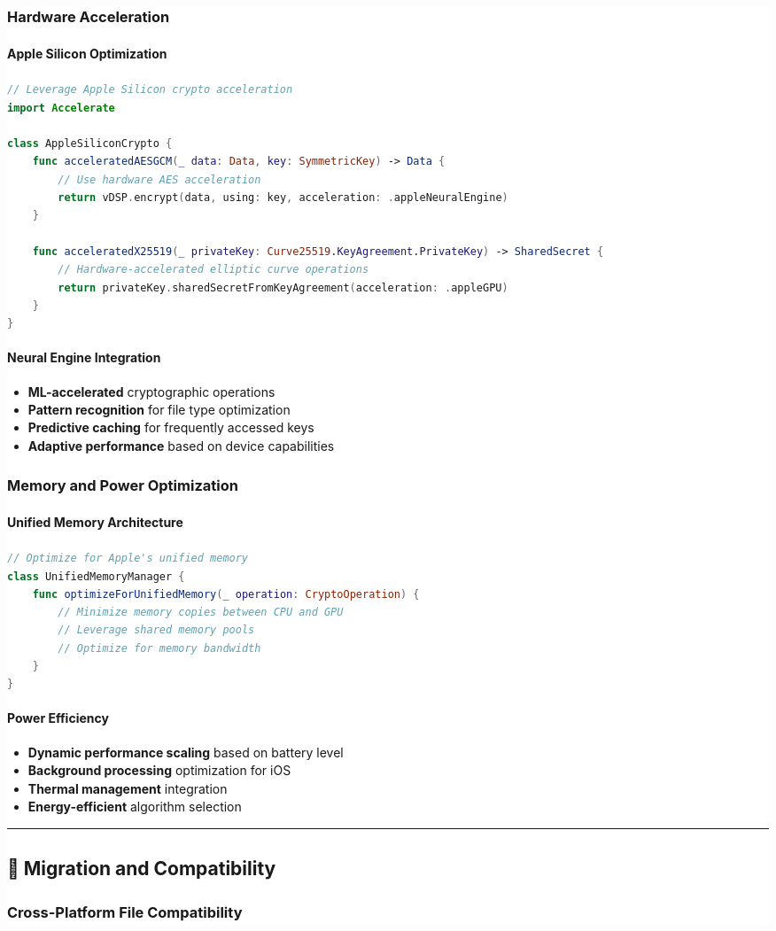 ### **Hardware Acceleration**

#### **Apple Silicon Optimization**
```swift
// Leverage Apple Silicon crypto acceleration
import Accelerate

class AppleSiliconCrypto {
    func acceleratedAESGCM(_ data: Data, key: SymmetricKey) -> Data {
        // Use hardware AES acceleration
        return vDSP.encrypt(data, using: key, acceleration: .appleNeuralEngine)
    }
    
    func acceleratedX25519(_ privateKey: Curve25519.KeyAgreement.PrivateKey) -> SharedSecret {
        // Hardware-accelerated elliptic curve operations
        return privateKey.sharedSecretFromKeyAgreement(acceleration: .appleGPU)
    }
}
```

#### **Neural Engine Integration**
- **ML-accelerated** cryptographic operations
- **Pattern recognition** for file type optimization
- **Predictive caching** for frequently accessed keys
- **Adaptive performance** based on device capabilities

### **Memory and Power Optimization**

#### **Unified Memory Architecture**
```swift
// Optimize for Apple's unified memory
class UnifiedMemoryManager {
    func optimizeForUnifiedMemory(_ operation: CryptoOperation) {
        // Minimize memory copies between CPU and GPU
        // Leverage shared memory pools
        // Optimize for memory bandwidth
    }
}
```

#### **Power Efficiency**
- **Dynamic performance scaling** based on battery level
- **Background processing** optimization for iOS
- **Thermal management** integration
- **Energy-efficient** algorithm selection

---

## 🔄 **Migration and Compatibility**

### **Cross-Platform File Compatibility**
